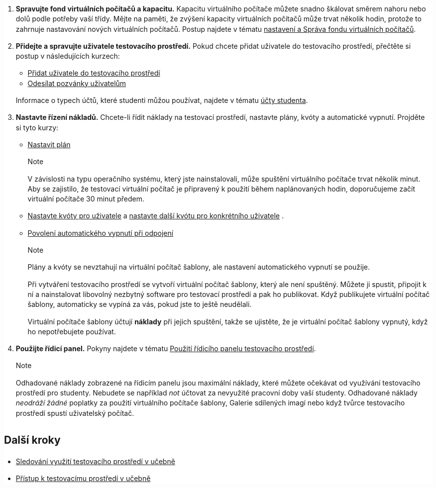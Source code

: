 1. **Spravujte fond virtuálních počítačů a kapacitu.** Kapacitu virtuálního počítače můžete snadno škálovat směrem nahoru nebo dolů podle potřeby vaší třídy. Mějte na paměti, že zvýšení kapacity virtuálních počítačů může trvat několik hodin, protože to zahrnuje nastavování nových virtuálních počítačů. Postup najdete v tématu [nastavení a Správa fondu virtuálních počítačů](https://docs.microsoft.com/azure/lab-services/classroom-labs/how-to-set-virtual-machine-passwords).

1. **Přidejte a spravujte uživatele testovacího prostředí.** Pokud chcete přidat uživatele do testovacího prostředí, přečtěte si postup v následujících kurzech:
   - [Přidat uživatele do testovacího prostředí](https://docs.microsoft.com/azure/lab-services/classroom-labs/tutorial-setup-classroom-lab#add-users-to-the-lab)
   - [Odesílat pozvánky uživatelům](https://docs.microsoft.com/azure/lab-services/classroom-labs/tutorial-setup-classroom-lab#send-invitation-emails-to-users)

    Informace o typech účtů, které studenti můžou používat, najdete v tématu [účty studenta](https://docs.microsoft.com/azure/lab-services/classroom-labs/how-to-configure-student-usage#student-accounts).
  
1. **Nastavte řízení nákladů.** Chcete-li řídit náklady na testovací prostředí, nastavte plány, kvóty a automatické vypnutí. Projděte si tyto kurzy:

   - [Nastavit plán](https://docs.microsoft.com/azure/lab-services/classroom-labs/tutorial-setup-classroom-lab#set-a-schedule-for-the-lab)
        > [!NOTE]
        > V závislosti na typu operačního systému, který jste nainstalovali, může spuštění virtuálního počítače trvat několik minut. Aby se zajistilo, že testovací virtuální počítač je připravený k použití během naplánovaných hodin, doporučujeme začít virtuální počítače 30 minut předem.

   - [Nastavte kvóty pro uživatele](https://docs.microsoft.com/azure/lab-services/classroom-labs/how-to-configure-student-usage#set-quotas-for-users) a [nastavte další kvótu pro konkrétního uživatele](https://docs.microsoft.com/azure/lab-services/classroom-labs/how-to-configure-student-usage#set-additional-quotas-for-specific-users) .
  
   - [Povolení automatického vypnutí při odpojení](https://docs.microsoft.com/azure/lab-services/classroom-labs/how-to-enable-shutdown-disconnect)

        > [!NOTE]
        > Plány a kvóty se nevztahují na virtuální počítač šablony, ale nastavení automatického vypnutí se použije. 
        > 
        > Při vytváření testovacího prostředí se vytvoří virtuální počítač šablony, který ale není spuštěný. Můžete ji spustit, připojit k ní a nainstalovat libovolný nezbytný software pro testovací prostředí a pak ho publikovat. Když publikujete virtuální počítač šablony, automaticky se vypíná za vás, pokud jste to ještě neudělali. 
        > 
        > Virtuální počítače šablony účtují **náklady** při jejich spuštění, takže se ujistěte, že je virtuální počítač šablony vypnutý, když ho nepotřebujete používat. 


1. **Použijte řídicí panel.** Pokyny najdete v tématu [Použití řídicího panelu testovacího prostředí](https://docs.microsoft.com/azure/lab-services/classroom-labs/use-dashboard).

    > [!NOTE]
    > Odhadované náklady zobrazené na řídicím panelu jsou maximální náklady, které můžete očekávat od využívání testovacího prostředí pro studenty. Nebudete se například *not* účtovat za nevyužité pracovní doby vaší studenty. Odhadované náklady *neodráží žádné* poplatky za použití virtuálního počítače šablony, Galerie sdílených imagí nebo když tvůrce testovacího prostředí spustí uživatelský počítač.

## <a name="next-steps"></a>Další kroky

- [Sledování využití testovacího prostředí v učebně](tutorial-track-usage.md)
  
- [Přístup k testovacímu prostředí v učebně](tutorial-connect-virtual-machine-classroom-lab.md)
